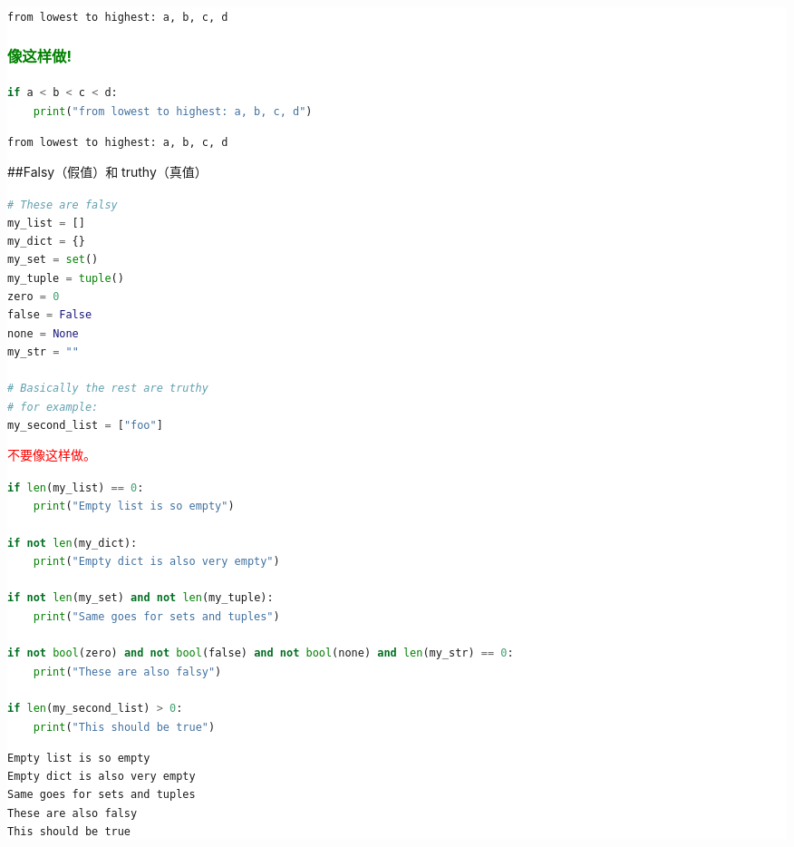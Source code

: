     from lowest to highest: a, b, c, d
    

### <font color='green'>像这样做!</font>


```python
if a < b < c < d:
    print("from lowest to highest: a, b, c, d")
```

    from lowest to highest: a, b, c, d
    

##Falsy（假值）和 truthy（真值）


```python
# These are falsy
my_list = []
my_dict = {}
my_set = set()
my_tuple = tuple()
zero = 0
false = False
none = None
my_str = ""

# Basically the rest are truthy
# for example:
my_second_list = ["foo"]
```

<font color='red'>不要像这样做。</font>


```python
if len(my_list) == 0:
    print("Empty list is so empty")

if not len(my_dict):
    print("Empty dict is also very empty")

if not len(my_set) and not len(my_tuple):
    print("Same goes for sets and tuples")

if not bool(zero) and not bool(false) and not bool(none) and len(my_str) == 0:
    print("These are also falsy")

if len(my_second_list) > 0:
    print("This should be true")
```

    Empty list is so empty
    Empty dict is also very empty
    Same goes for sets and tuples
    These are also falsy
    This should be true
    